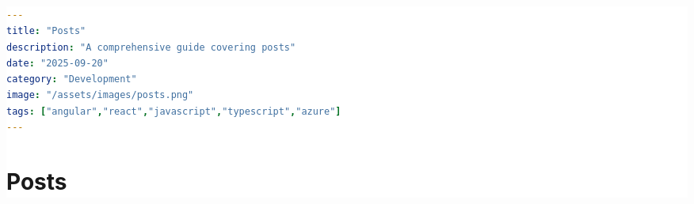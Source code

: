 ```yaml
---
title: "Posts"
description: "A comprehensive guide covering posts"
date: "2025-09-20"
category: "Development"
image: "/assets/images/posts.png"
tags: ["angular","react","javascript","typescript","azure"]
---
```


# Posts
